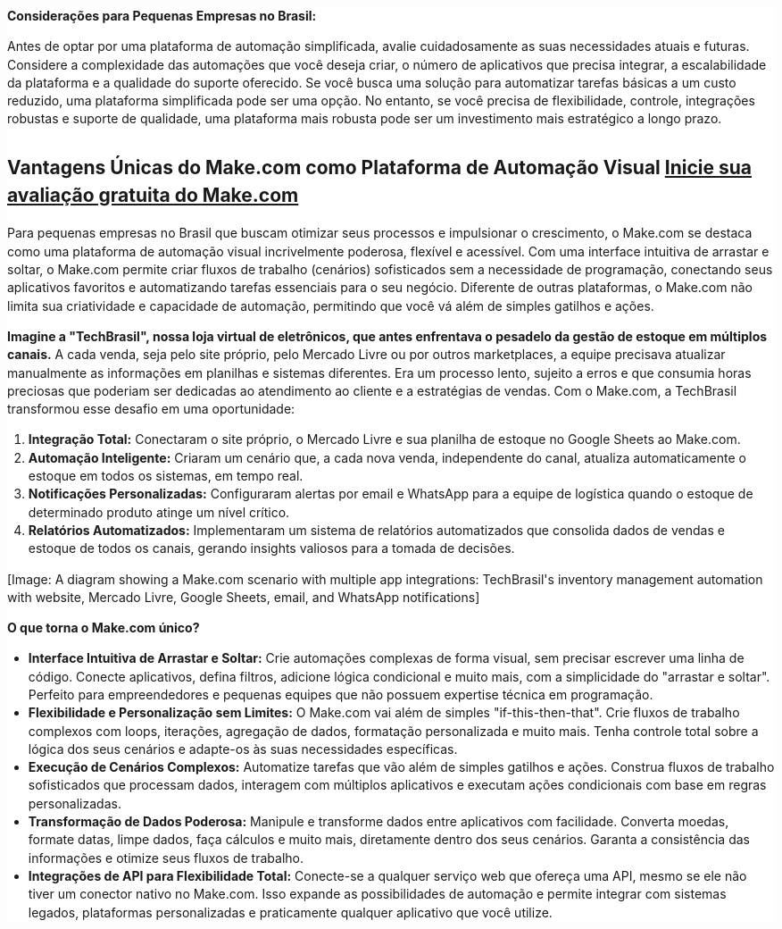 **Considerações para Pequenas Empresas no Brasil:**

Antes de optar por uma plataforma de automação simplificada, avalie cuidadosamente as suas necessidades atuais e futuras.  Considere a complexidade das automações que você deseja criar, o número de aplicativos que precisa integrar, a escalabilidade da plataforma e a qualidade do suporte oferecido.  Se você busca uma solução para automatizar tarefas básicas a um custo reduzido, uma plataforma simplificada pode ser uma opção.  No entanto, se você precisa de flexibilidade, controle, integrações robustas e suporte de qualidade, uma plataforma mais robusta pode ser um investimento mais estratégico a longo prazo.

## Vantagens Únicas do Make.com como Plataforma de Automação Visual <a href="https://www.make.com/en/register?pc=yodome" rel="noindex nofollow">Inicie sua avaliação gratuita do Make.com</a>

Para pequenas empresas no Brasil que buscam otimizar seus processos e impulsionar o crescimento, o Make.com se destaca como uma plataforma de automação visual incrivelmente poderosa, flexível e acessível. Com uma interface intuitiva de arrastar e soltar, o Make.com permite criar fluxos de trabalho (cenários) sofisticados sem a necessidade de programação, conectando seus aplicativos favoritos e automatizando tarefas essenciais para o seu negócio.  Diferente de outras plataformas, o Make.com não limita sua criatividade e capacidade de automação, permitindo que você vá além de simples gatilhos e ações.

**Imagine a "TechBrasil", nossa loja virtual de eletrônicos, que antes enfrentava o pesadelo da gestão de estoque em múltiplos canais.**  A cada venda, seja pelo site próprio, pelo Mercado Livre ou por outros marketplaces, a equipe precisava atualizar manualmente as informações em planilhas e sistemas diferentes.  Era um processo lento, sujeito a erros e que consumia horas preciosas que poderiam ser dedicadas ao atendimento ao cliente e a estratégias de vendas.  Com o Make.com, a TechBrasil transformou esse desafio em uma oportunidade:

1. **Integração Total:** Conectaram o site próprio, o Mercado Livre e sua planilha de estoque no Google Sheets ao Make.com.
2. **Automação Inteligente:** Criaram um cenário que, a cada nova venda, independente do canal, atualiza automaticamente o estoque em todos os sistemas, em tempo real.
3. **Notificações Personalizadas:** Configuraram alertas por email e WhatsApp para a equipe de logística quando o estoque de determinado produto atinge um nível crítico.
4. **Relatórios Automatizados:**  Implementaram um sistema de relatórios automatizados que consolida dados de vendas e estoque de todos os canais, gerando insights valiosos para a tomada de decisões.

[Image: A diagram showing a Make.com scenario with multiple app integrations: TechBrasil's inventory management automation with website, Mercado Livre, Google Sheets, email, and WhatsApp notifications]


**O que torna o Make.com único?**

* **Interface Intuitiva de Arrastar e Soltar:**  Crie automações complexas de forma visual, sem precisar escrever uma linha de código.  Conecte aplicativos, defina filtros, adicione lógica condicional e muito mais, com a simplicidade do "arrastar e soltar". Perfeito para empreendedores e pequenas equipes que não possuem expertise técnica em programação.
* **Flexibilidade e Personalização sem Limites:** O Make.com vai além de simples "if-this-then-that".  Crie fluxos de trabalho complexos com loops, iterações, agregação de dados, formatação personalizada e muito mais.  Tenha controle total sobre a lógica dos seus cenários e adapte-os às suas necessidades específicas.
* **Execução de Cenários Complexos:**  Automatize tarefas que vão além de simples gatilhos e ações.  Construa fluxos de trabalho sofisticados que processam dados, interagem com múltiplos aplicativos e executam ações condicionais com base em regras personalizadas.
* **Transformação de Dados Poderosa:**  Manipule e transforme dados entre aplicativos com facilidade. Converta moedas, formate datas, limpe dados, faça cálculos e muito mais, diretamente dentro dos seus cenários.  Garanta a consistência das informações e otimize seus fluxos de trabalho.
* **Integrações de API para Flexibilidade Total:**  Conecte-se a qualquer serviço web que ofereça uma API, mesmo se ele não tiver um conector nativo no Make.com.  Isso expande as possibilidades de automação e permite integrar com sistemas legados, plataformas personalizadas e praticamente qualquer aplicativo que você utilize.